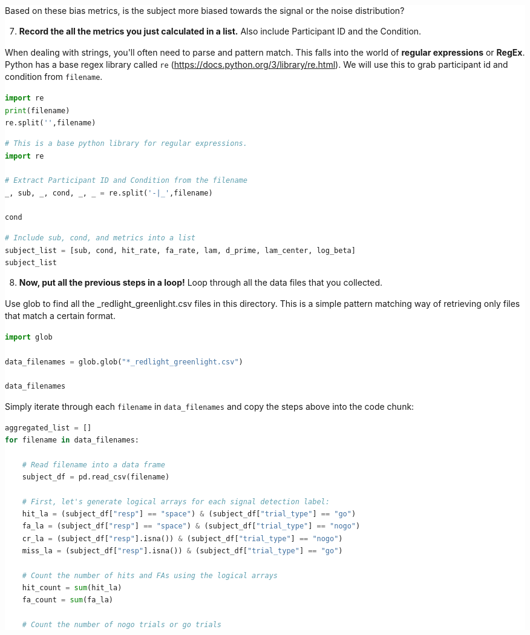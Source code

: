 Based on these bias metrics, is the subject more biased towards the signal or the noise distribution?

7. **Record the all the metrics you just calculated in a list.** Also include Participant ID and the Condition.

When dealing with strings, you'll often need to parse and pattern match. This falls into the world of **regular expressions** or **RegEx**. Python has a base regex library called `re` (https://docs.python.org/3/library/re.html). We will use this to grab participant id and condition from `filename`.


```python
import re
print(filename)
re.split('',filename)
```


```python
# This is a base python library for regular expressions.
import re

# Extract Participant ID and Condition from the filename
_, sub, _, cond, _, _ = re.split('-|_',filename)

cond
```


```python
# Include sub, cond, and metrics into a list
subject_list = [sub, cond, hit_rate, fa_rate, lam, d_prime, lam_center, log_beta]
subject_list
```

8. **Now, put all the previous steps in a loop!** Loop through all the data files that you collected.

Use glob to find all the _redlight_greenlight.csv files in this directory. This is a simple pattern matching way of retrieving only files that match a certain format.


```python
import glob

data_filenames = glob.glob("*_redlight_greenlight.csv")

data_filenames
```

Simply iterate through each `filename` in `data_filenames` and copy the steps above into the code chunk:


```python
aggregated_list = []
for filename in data_filenames:
    
    # Read filename into a data frame
    subject_df = pd.read_csv(filename)
    
    # First, let's generate logical arrays for each signal detection label:
    hit_la = (subject_df["resp"] == "space") & (subject_df["trial_type"] == "go")
    fa_la = (subject_df["resp"] == "space") & (subject_df["trial_type"] == "nogo")
    cr_la = (subject_df["resp"].isna()) & (subject_df["trial_type"] == "nogo")
    miss_la = (subject_df["resp"].isna()) & (subject_df["trial_type"] == "go")
    
    # Count the number of hits and FAs using the logical arrays
    hit_count = sum(hit_la)
    fa_count = sum(fa_la)

    # Count the number of nogo trials or go trials
```